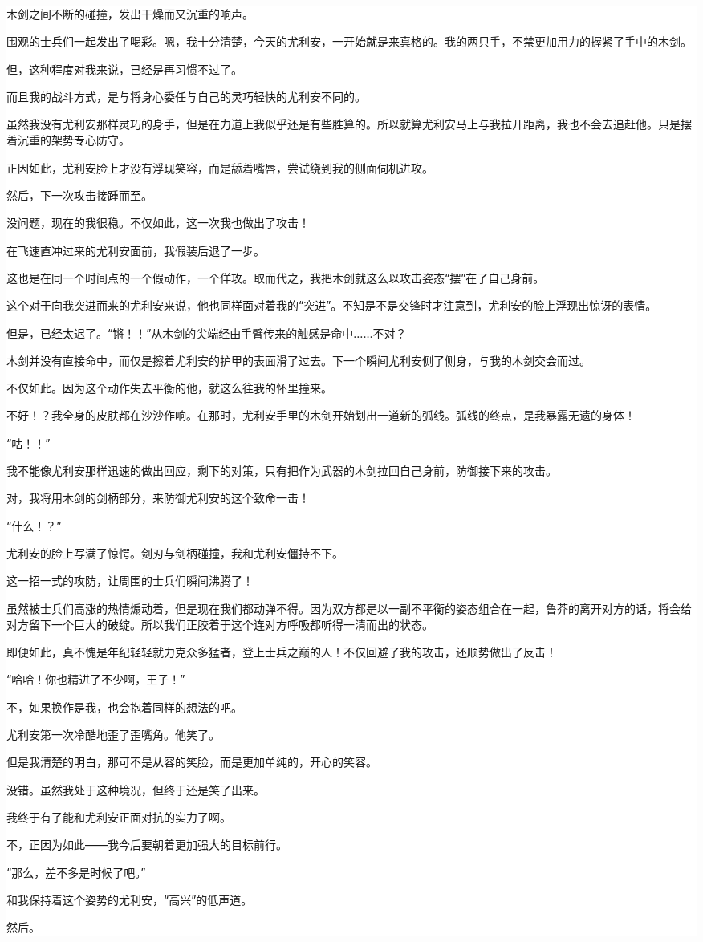 木剑之间不断的碰撞，发出干燥而又沉重的响声。

围观的士兵们一起发出了喝彩。嗯，我十分清楚，今天的尤利安，一开始就是来真格的。我的两只手，不禁更加用力的握紧了手中的木剑。

但，这种程度对我来说，已经是再习惯不过了。

而且我的战斗方式，是与将身心委任与自己的灵巧轻快的尤利安不同的。

虽然我没有尤利安那样灵巧的身手，但是在力道上我似乎还是有些胜算的。所以就算尤利安马上与我拉开距离，我也不会去追赶他。只是摆着沉重的架势专心防守。

正因如此，尤利安脸上才没有浮现笑容，而是舔着嘴唇，尝试绕到我的侧面伺机进攻。

然后，下一次攻击接踵而至。

没问题，现在的我很稳。不仅如此，这一次我也做出了攻击！

在飞速直冲过来的尤利安面前，我假装后退了一步。

这也是在同一个时间点的一个假动作，一个佯攻。取而代之，我把木剑就这么以攻击姿态“摆”在了自己身前。

这个对于向我突进而来的尤利安来说，他也同样面对着我的“突进”。不知是不是交锋时才注意到，尤利安的脸上浮现出惊讶的表情。

但是，已经太迟了。“锵！！”从木剑的尖端经由手臂传来的触感是命中……不对？

木剑并没有直接命中，而仅是擦着尤利安的护甲的表面滑了过去。下一个瞬间尤利安侧了侧身，与我的木剑交会而过。

不仅如此。因为这个动作失去平衡的他，就这么往我的怀里撞来。

不好！？我全身的皮肤都在沙沙作响。在那时，尤利安手里的木剑开始划出一道新的弧线。弧线的终点，是我暴露无遗的身体！

“咕！！”

我不能像尤利安那样迅速的做出回应，剩下的对策，只有把作为武器的木剑拉回自己身前，防御接下来的攻击。

对，我将用木剑的剑柄部分，来防御尤利安的这个致命一击！

“什么！？”

尤利安的脸上写满了惊愕。剑刃与剑柄碰撞，我和尤利安僵持不下。

这一招一式的攻防，让周围的士兵们瞬间沸腾了！

虽然被士兵们高涨的热情煽动着，但是现在我们都动弹不得。因为双方都是以一副不平衡的姿态组合在一起，鲁莽的离开对方的话，将会给对方留下一个巨大的破绽。所以我们正胶着于这个连对方呼吸都听得一清而出的状态。

即便如此，真不愧是年纪轻轻就力克众多猛者，登上士兵之巅的人！不仅回避了我的攻击，还顺势做出了反击！

“哈哈！你也精进了不少啊，王子！”

不，如果换作是我，也会抱着同样的想法的吧。

尤利安第一次冷酷地歪了歪嘴角。他笑了。

但是我清楚的明白，那可不是从容的笑脸，而是更加单纯的，开心的笑容。

没错。虽然我处于这种境况，但终于还是笑了出来。

我终于有了能和尤利安正面对抗的实力了啊。

不，正因为如此——我今后要朝着更加强大的目标前行。

“那么，差不多是时候了吧。”

和我保持着这个姿势的尤利安，“高兴”的低声道。

然后。
